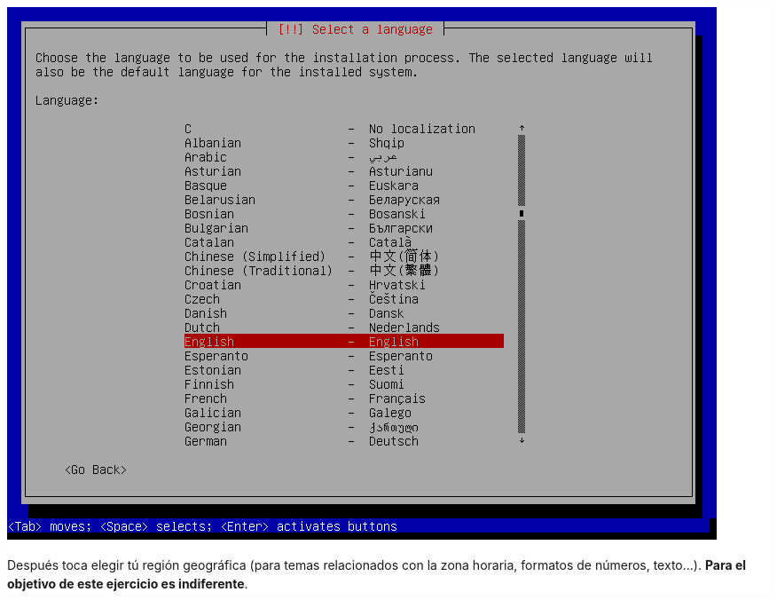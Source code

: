 ![Imagen de VirtualBox](img/13_InstalationCfg1.png)

Después toca elegir tú región geográfica (para temas relacionados con la zona horaria, formatos de números, texto…). **Para el objetivo de este ejercicio es indiferente**.

